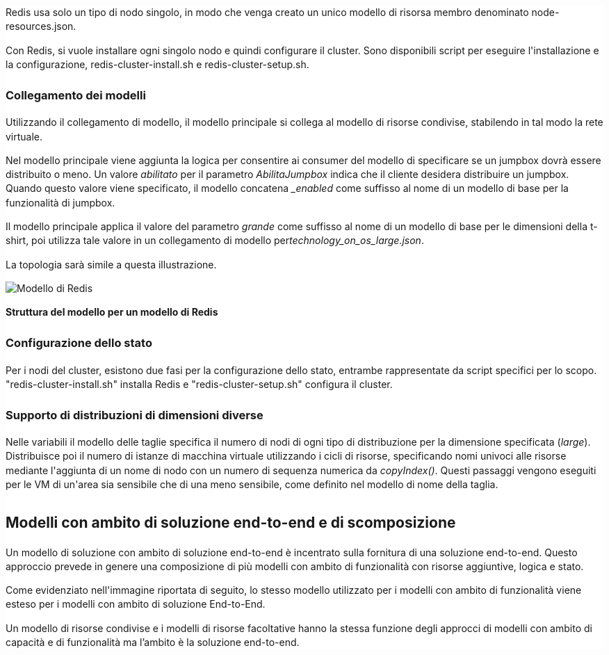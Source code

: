 Redis usa solo un tipo di nodo singolo, in modo che venga creato un unico modello di risorsa membro denominato node-resources.json.

Con Redis, si vuole installare ogni singolo nodo e quindi configurare il cluster. Sono disponibili script per eseguire l'installazione e la configurazione, redis-cluster-install.sh e redis-cluster-setup.sh.

### Collegamento dei modelli

Utilizzando il collegamento di modello, il modello principale si collega al modello di risorse condivise, stabilendo in tal modo la rete virtuale.

Nel modello principale viene aggiunta la logica per consentire ai consumer del modello di specificare se un jumpbox dovrà essere distribuito o meno. Un valore *abilitato* per il parametro *AbilitaJumpbox* indica che il cliente desidera distribuire un jumpbox. Quando questo valore viene specificato, il modello concatena *\_enabled* come suffisso al nome di un modello di base per la funzionalità di jumpbox.

Il modello principale applica il valore del parametro *grande* come suffisso al nome di un modello di base per le dimensioni della t-shirt, poi utilizza tale valore in un collegamento di modello per*technology\_on\_os\_large.json*.

La topologia sarà simile a questa illustrazione.

![Modello di Redis](./media/best-practices-resource-manager-design-templates/redis-template.png)

**Struttura del modello per un modello di Redis**

### Configurazione dello stato

Per i nodi del cluster, esistono due fasi per la configurazione dello stato, entrambe rappresentate da script specifici per lo scopo. "redis-cluster-install.sh" installa Redis e "redis-cluster-setup.sh" configura il cluster.

### Supporto di distribuzioni di dimensioni diverse

Nelle variabili il modello delle taglie specifica il numero di nodi di ogni tipo di distribuzione per la dimensione specificata (*large*). Distribuisce poi il numero di istanze di macchina virtuale utilizzando i cicli di risorse, specificando nomi univoci alle risorse mediante l'aggiunta di un nome di nodo con un numero di sequenza numerica da *copyIndex()*. Questi passaggi vengono eseguiti per le VM di un'area sia sensibile che di una meno sensibile, come definito nel modello di nome della taglia.

## Modelli con ambito di soluzione end-to-end e di scomposizione

Un modello di soluzione con ambito di soluzione end-to-end è incentrato sulla fornitura di una soluzione end-to-end. Questo approccio prevede in genere una composizione di più modelli con ambito di funzionalità con risorse aggiuntive, logica e stato.

Come evidenziato nell'immagine riportata di seguito, lo stesso modello utilizzato per i modelli con ambito di funzionalità viene esteso per i modelli con ambito di soluzione End-to-End.

Un modello di risorse condivise e i modelli di risorse facoltative hanno la stessa funzione degli approcci di modelli con ambito di capacità e di funzionalità ma l’ambito è la soluzione end-to-end.
